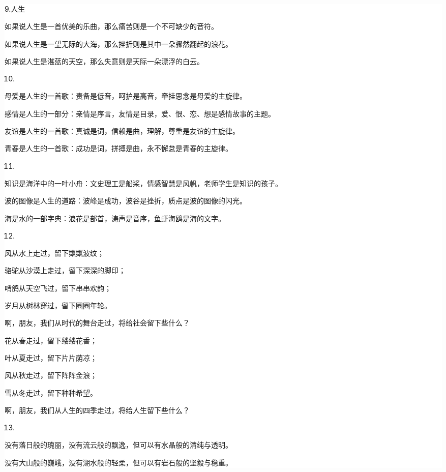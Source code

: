 9.人生



如果说人生是一首优美的乐曲，那么痛苦则是一个不可缺少的音符。

如果说人生是一望无际的大海，那么挫折则是其中一朵骤然翻起的浪花。

如果说人生是湛蓝的天空，那么失意则是天际一朵漂浮的白云。



10.



母爱是人生的一首歌：责备是低音，呵护是高音，牵挂思念是母爱的主旋律。

感情是人生的一部分：亲情是序言，友情是目录，爱、恨、恋、想是感情故事的主题。

友谊是人生的一首歌：真诚是词，信赖是曲，理解，尊重是友谊的主旋律。

青春是人生的一首歌：成功是词，拼搏是曲，永不懈怠是青春的主旋律。



11.



知识是海洋中的一叶小舟：文史理工是船桨，情感智慧是风帆，老师学生是知识的孩子。

波的图像是人生的道路：波峰是成功，波谷是挫折，质点是波的图像的闪光。

海是水的一部字典：浪花是部首，涛声是音序，鱼虾海鸥是海的文字。



12.



风从水上走过，留下粼粼波纹；

骆驼从沙漠上走过，留下深深的脚印；

哨鸽从天空飞过，留下串串欢韵；

岁月从树林穿过，留下圈圈年轮。

啊，朋友，我们从时代的舞台走过，将给社会留下些什么？

花从春走过，留下缕缕花香；

叶从夏走过，留下片片荫凉；

风从秋走过，留下阵阵金浪；

雪从冬走过，留下种种希望。

啊，朋友，我们从人生的四季走过，将给人生留下些什么？



13.



没有落日般的瑰丽，没有流云般的飘逸，但可以有水晶般的清纯与透明。

没有大山般的巍峨，没有湖水般的轻柔，但可以有岩石般的坚毅与稳重。
